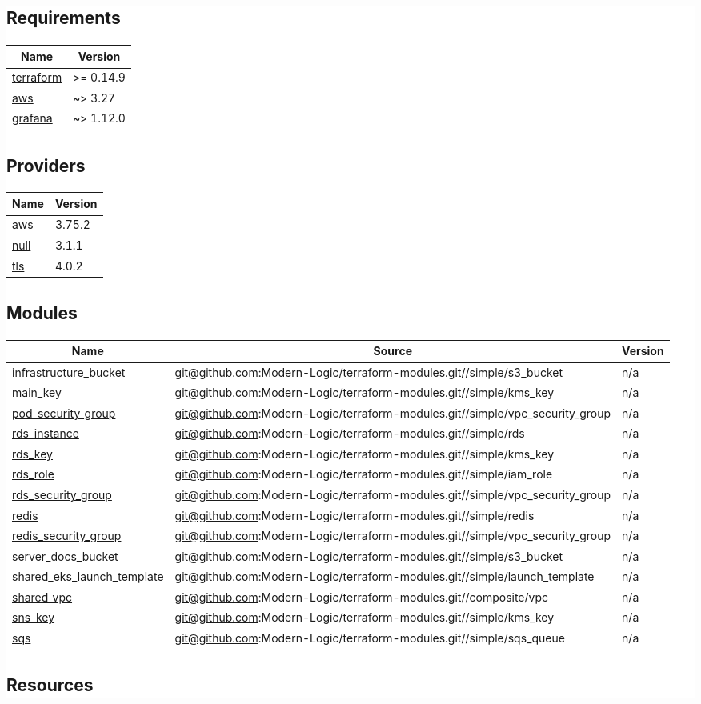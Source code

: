 
## Requirements

| Name | Version |
|------|---------|
| <a name="requirement_terraform"></a> [terraform](#requirement\_terraform) | >= 0.14.9 |
| <a name="requirement_aws"></a> [aws](#requirement\_aws) | ~> 3.27 |
| <a name="requirement_grafana"></a> [grafana](#requirement\_grafana) | ~> 1.12.0 |

## Providers

| Name | Version |
|------|---------|
| <a name="provider_aws"></a> [aws](#provider\_aws) | 3.75.2 |
| <a name="provider_null"></a> [null](#provider\_null) | 3.1.1 |
| <a name="provider_tls"></a> [tls](#provider\_tls) | 4.0.2 |

## Modules

| Name | Source | Version |
|------|--------|---------|
| <a name="module_infrastructure_bucket"></a> [infrastructure\_bucket](#module\_infrastructure\_bucket) | git@github.com:Modern-Logic/terraform-modules.git//simple/s3_bucket | n/a |
| <a name="module_main_key"></a> [main\_key](#module\_main\_key) | git@github.com:Modern-Logic/terraform-modules.git//simple/kms_key | n/a |
| <a name="module_pod_security_group"></a> [pod\_security\_group](#module\_pod\_security\_group) | git@github.com:Modern-Logic/terraform-modules.git//simple/vpc_security_group | n/a |
| <a name="module_rds_instance"></a> [rds\_instance](#module\_rds\_instance) | git@github.com:Modern-Logic/terraform-modules.git//simple/rds | n/a |
| <a name="module_rds_key"></a> [rds\_key](#module\_rds\_key) | git@github.com:Modern-Logic/terraform-modules.git//simple/kms_key | n/a |
| <a name="module_rds_role"></a> [rds\_role](#module\_rds\_role) | git@github.com:Modern-Logic/terraform-modules.git//simple/iam_role | n/a |
| <a name="module_rds_security_group"></a> [rds\_security\_group](#module\_rds\_security\_group) | git@github.com:Modern-Logic/terraform-modules.git//simple/vpc_security_group | n/a |
| <a name="module_redis"></a> [redis](#module\_redis) | git@github.com:Modern-Logic/terraform-modules.git//simple/redis | n/a |
| <a name="module_redis_security_group"></a> [redis\_security\_group](#module\_redis\_security\_group) | git@github.com:Modern-Logic/terraform-modules.git//simple/vpc_security_group | n/a |
| <a name="module_server_docs_bucket"></a> [server\_docs\_bucket](#module\_server\_docs\_bucket) | git@github.com:Modern-Logic/terraform-modules.git//simple/s3_bucket | n/a |
| <a name="module_shared_eks_launch_template"></a> [shared\_eks\_launch\_template](#module\_shared\_eks\_launch\_template) | git@github.com:Modern-Logic/terraform-modules.git//simple/launch_template | n/a |
| <a name="module_shared_vpc"></a> [shared\_vpc](#module\_shared\_vpc) | git@github.com:Modern-Logic/terraform-modules.git//composite/vpc | n/a |
| <a name="module_sns_key"></a> [sns\_key](#module\_sns\_key) | git@github.com:Modern-Logic/terraform-modules.git//simple/kms_key | n/a |
| <a name="module_sqs"></a> [sqs](#module\_sqs) | git@github.com:Modern-Logic/terraform-modules.git//simple/sqs_queue | n/a |

## Resources
